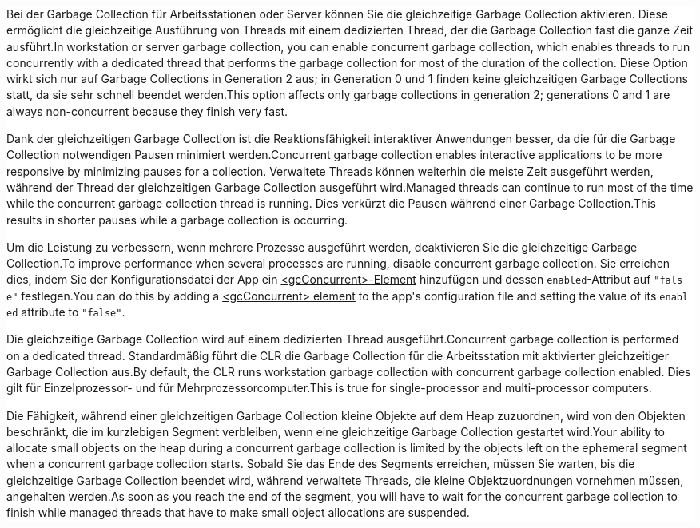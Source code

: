  <span data-ttu-id="fd50b-306">Bei der Garbage Collection für Arbeitsstationen oder Server können Sie die gleichzeitige Garbage Collection aktivieren. Diese ermöglicht die gleichzeitige Ausführung von Threads mit einem dedizierten Thread, der die Garbage Collection fast die ganze Zeit ausführt.</span><span class="sxs-lookup"><span data-stu-id="fd50b-306">In workstation or server garbage collection, you can enable concurrent garbage collection, which enables threads to run concurrently with a dedicated thread that performs the garbage collection for most of the duration of the collection.</span></span> <span data-ttu-id="fd50b-307">Diese Option wirkt sich nur auf Garbage Collections in Generation 2 aus; in Generation 0 und 1 finden keine gleichzeitigen Garbage Collections statt, da sie sehr schnell beendet werden.</span><span class="sxs-lookup"><span data-stu-id="fd50b-307">This option affects only garbage collections in generation 2; generations 0 and 1 are always non-concurrent because they finish very fast.</span></span>  
  
 <span data-ttu-id="fd50b-308">Dank der gleichzeitigen Garbage Collection ist die Reaktionsfähigkeit interaktiver Anwendungen besser, da die für die Garbage Collection notwendigen Pausen minimiert werden.</span><span class="sxs-lookup"><span data-stu-id="fd50b-308">Concurrent garbage collection enables interactive applications to be more responsive by minimizing pauses for a collection.</span></span> <span data-ttu-id="fd50b-309">Verwaltete Threads können weiterhin die meiste Zeit ausgeführt werden, während der Thread der gleichzeitigen Garbage Collection ausgeführt wird.</span><span class="sxs-lookup"><span data-stu-id="fd50b-309">Managed threads can continue to run most of the time while the concurrent garbage collection thread is running.</span></span> <span data-ttu-id="fd50b-310">Dies verkürzt die Pausen während einer Garbage Collection.</span><span class="sxs-lookup"><span data-stu-id="fd50b-310">This results in shorter pauses while a garbage collection is occurring.</span></span>  
  
 <span data-ttu-id="fd50b-311">Um die Leistung zu verbessern, wenn mehrere Prozesse ausgeführt werden, deaktivieren Sie die gleichzeitige Garbage Collection.</span><span class="sxs-lookup"><span data-stu-id="fd50b-311">To improve performance when several processes are running, disable concurrent garbage collection.</span></span> <span data-ttu-id="fd50b-312">Sie erreichen dies, indem Sie der Konfigurationsdatei der App ein [\<gcConcurrent>-Element](../../../docs/framework/configure-apps/file-schema/runtime/gcconcurrent-element.md) hinzufügen und dessen `enabled`-Attribut auf `"false"` festlegen.</span><span class="sxs-lookup"><span data-stu-id="fd50b-312">You can do this by adding a [\<gcConcurrent> element](../../../docs/framework/configure-apps/file-schema/runtime/gcconcurrent-element.md) to the app's configuration file and setting the value of its `enabled` attribute to `"false"`.</span></span>  
  
 <span data-ttu-id="fd50b-313">Die gleichzeitige Garbage Collection wird auf einem dedizierten Thread ausgeführt.</span><span class="sxs-lookup"><span data-stu-id="fd50b-313">Concurrent garbage collection is performed on a dedicated thread.</span></span> <span data-ttu-id="fd50b-314">Standardmäßig führt die CLR die Garbage Collection für die Arbeitsstation mit aktivierter gleichzeitiger Garbage Collection aus.</span><span class="sxs-lookup"><span data-stu-id="fd50b-314">By default, the CLR runs workstation garbage collection with concurrent garbage collection enabled.</span></span> <span data-ttu-id="fd50b-315">Dies gilt für Einzelprozessor- und für Mehrprozessorcomputer.</span><span class="sxs-lookup"><span data-stu-id="fd50b-315">This is true for single-processor and multi-processor computers.</span></span>  
  
 <span data-ttu-id="fd50b-316">Die Fähigkeit, während einer gleichzeitigen Garbage Collection kleine Objekte auf dem Heap zuzuordnen, wird von den Objekten beschränkt, die im kurzlebigen Segment verbleiben, wenn eine gleichzeitige Garbage Collection gestartet wird.</span><span class="sxs-lookup"><span data-stu-id="fd50b-316">Your ability to allocate small objects on the heap during a concurrent garbage collection is limited by the objects left on the ephemeral segment when a concurrent garbage collection starts.</span></span> <span data-ttu-id="fd50b-317">Sobald Sie das Ende des Segments erreichen, müssen Sie warten, bis die gleichzeitige Garbage Collection beendet wird, während verwaltete Threads, die kleine Objektzuordnungen vornehmen müssen, angehalten werden.</span><span class="sxs-lookup"><span data-stu-id="fd50b-317">As soon as you reach the end of the segment, you will have to wait for the concurrent garbage collection to finish while managed threads that have to make small object allocations are suspended.</span></span>  
  